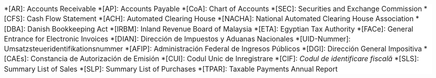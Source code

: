   *[AR]: Accounts Receivable
  *[AP]: Accounts Payable
  *[CoA]: Chart of Accounts
  *[SEC]: Securities and Exchange Commission
  *[CFS]: Cash Flow Statement
  *[ACH]: Automated Clearing House
  *[NACHA]: National Automated Clearing House Association
  *[DBA]: Danish Bookkeeping Act
  *[IRBM]: Inland Revenue Board of Malaysia
  *[ETA]: Egyptian Tax Authority
  *[FACe]: General Entrance for Electronic Invoices
  *[DIAN]: Dirección de Impuestos y Aduanas Nacionales
  *[UID-Nummer]: Umsatzsteueridentifikationsnummer
  *[AFIP]: Administración Federal de Ingresos Públicos
  *[DGI]: Dirección General Impositiva
  *[CAEs]: Constancia de Autorización de Emisión
  *[CUI]: Codul Unic de Inregistrare
  *[CIF]: *Codul de identificare fiscală*
  *[SLS]: Summary List of Sales
  *[SLP]: Summary List of Purchases
  *[TPAR]: Taxable Payments Annual Report